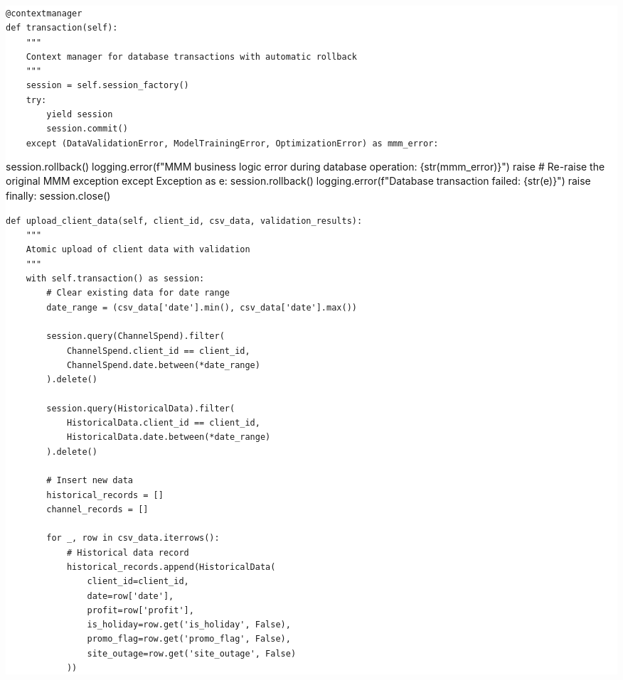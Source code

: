     @contextmanager
    def transaction(self):
        """
        Context manager for database transactions with automatic rollback
        """
        session = self.session_factory()
        try:
            yield session
            session.commit()
        except (DataValidationError, ModelTrainingError, OptimizationError) as mmm_error: 
session.rollback() 
logging.error(f"MMM business logic error during database operation: {str(mmm_error)}") 
raise # Re-raise the original MMM exception
except Exception as e:
            session.rollback()
            logging.error(f"Database transaction failed: {str(e)}")
            raise
        finally:
            session.close()
    
    def upload_client_data(self, client_id, csv_data, validation_results):
        """
        Atomic upload of client data with validation
        """
        with self.transaction() as session:
            # Clear existing data for date range
            date_range = (csv_data['date'].min(), csv_data['date'].max())
            
            session.query(ChannelSpend).filter(
                ChannelSpend.client_id == client_id,
                ChannelSpend.date.between(*date_range)
            ).delete()
            
            session.query(HistoricalData).filter(
                HistoricalData.client_id == client_id,
                HistoricalData.date.between(*date_range)
            ).delete()
            
            # Insert new data
            historical_records = []
            channel_records = []
            
            for _, row in csv_data.iterrows():
                # Historical data record
                historical_records.append(HistoricalData(
                    client_id=client_id,
                    date=row['date'],
                    profit=row['profit'],
                    is_holiday=row.get('is_holiday', False),
                    promo_flag=row.get('promo_flag', False),
                    site_outage=row.get('site_outage', False)
                ))
                